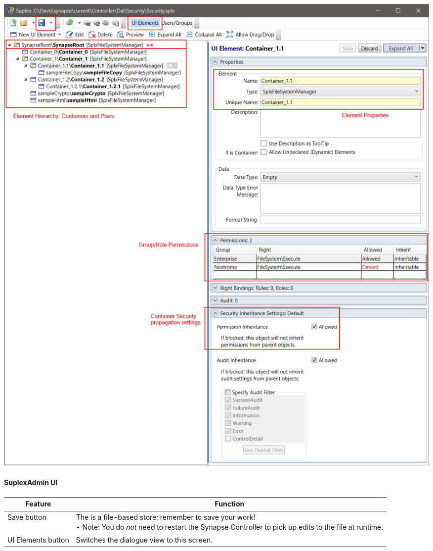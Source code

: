 ![Suplex Security Elements](../../img/splx_elements.png "Suplex Security Elements")

#### SuplexAdmin UI
|Feature|Function
|-|-
|Save button|The is a file-based store; remember to save your work!<br>- Note: You do *not* need to restart the Synapse Controller to pick up edits to the file at runtime.
|UI Elements button|Switches the dialogue view to this screen.
